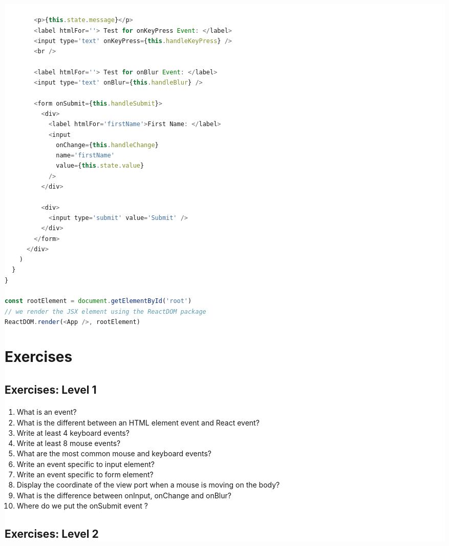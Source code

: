 ```js

        <p>{this.state.message}</p>
        <label htmlFor=''> Test for onKeyPress Event: </label>
        <input type='text' onKeyPress={this.handleKeyPress} />
        <br />

        <label htmlFor=''> Test for onBlur Event: </label>
        <input type='text' onBlur={this.handleBlur} />

        <form onSubmit={this.handleSubmit}>
          <div>
            <label htmlFor='firstName'>First Name: </label>
            <input
              onChange={this.handleChange}
              name='firstName'
              value={this.state.value}
            />
          </div>

          <div>
            <input type='submit' value='Submit' />
          </div>
        </form>
      </div>
    )
  }
}

const rootElement = document.getElementById('root')
// we render the JSX element using the ReactDOM package
ReactDOM.render(<App />, rootElement)
```

# Exercises

## Exercises: Level 1

1. What is an event?
2. What is the different between an HTML element event and React event?
3. Write at least 4 keyboard events?
4. Write at least 8 mouse events?
5. What are the most common mouse and keyboard events?
6. Write an event specific to input element?
7. Write an event specific to form element?
8. Display the coordinate of the view port when a mouse is moving on the body?
9. What is the difference between onInput, onChange and onBlur?
10. Where do we put the onSubmit event ?

## Exercises: Level 2
